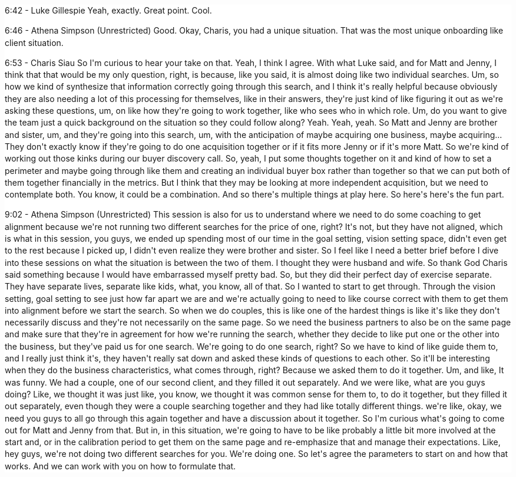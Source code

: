6:42 - Luke Gillespie
  Yeah, exactly. Great point. Cool.

6:46 - Athena Simpson (Unrestricted)
  Good. Okay, Charis, you had a unique situation. That was the most unique onboarding like client situation.

6:53 - Charis Siau
  So I'm curious to hear your take on that. Yeah, I think I agree. With what Luke said, and for Matt and Jenny, I think that that would be my only question, right, is because, like you said, it is almost doing like two individual searches.  Um, so how we kind of synthesize that information correctly going through this search, and I think it's really helpful because obviously they are also needing a lot of this processing for themselves, like in their answers, they're just kind of like figuring it out as we're asking these questions, um, on like how they're going to work together, like who sees who in which role.  Um, do you want to give the team just a quick background on the situation so they could follow along?  Yeah. Yeah, yeah. So Matt and Jenny are brother and sister, um, and they're going into this search, um, with the anticipation of maybe acquiring one business, maybe acquiring...  They don't exactly know if they're going to do one acquisition together or if it fits more Jenny or if it's more Matt.  So we're kind of working out those kinks during our buyer discovery call. So, yeah, I put some thoughts together on it and kind of how to set a perimeter and maybe going through like them and creating an individual buyer box rather than together so that we can put both of them together financially in the metrics.  But I think that they may be looking at more independent acquisition, but we need to contemplate both. You know, it could be a combination.  And so there's multiple things at play here. So here's here's the fun part.

9:02 - Athena Simpson (Unrestricted)
  This session is also for us to understand where we need to do some coaching to get alignment because we're not running two different searches for the price of one, right?  It's not, but they have not aligned, which is what in this session, you guys, we ended up spending most of our time in the goal setting, vision setting space, didn't even get to the rest because I picked up, I didn't even realize they were brother and sister.  So I feel like I need a better brief before I dive into these sessions on what the situation is between the two of them.  I thought they were husband and wife. So thank God Charis said something because I would have embarrassed myself pretty bad.  So, but they did their perfect day of exercise separate. They have separate lives, separate like kids, what, you know, all of that.  So I wanted to start to get through. Through the vision setting, goal setting to see just how far apart we are and we're actually going to need to like course correct with them to get them into alignment before we start the search.  So when we do couples, this is like one of the hardest things is like it's like they don't necessarily discuss and they're not necessarily on the same page.  So we need the business partners to also be on the same page and make sure that they're in agreement for how we're running the search, whether they decide to like put one or the other into the business, but they've paid us for one search.  We're going to do one search, right? So we have to kind of like guide them to, and I really just think it's, they haven't really sat down and asked these kinds of questions to each other.  So it'll be interesting when they do the business characteristics, what comes through, right? Because we asked them to do it together.  Um, and like, It was funny. We had a couple, one of our second client, and they filled it out separately.  And we were like, what are you guys doing? Like, we thought it was just like, you know, we thought it was common sense for them to, to do it together, but they filled it out separately, even though they were a couple searching together and they had like totally different things.  we're like, okay, we need you guys to all go through this again together and have a discussion about it together.  So I'm curious what's going to come out for Matt and Jenny from that. But in, in this situation, we're going to have to be like probably a little bit more involved at the start and, or in the calibration period to get them on the same page and re-emphasize that and manage their expectations.  Like, hey guys, we're not doing two different searches for you. We're doing one. So let's agree the parameters to start on and how that works.  And we can work with you on how to formulate that.
